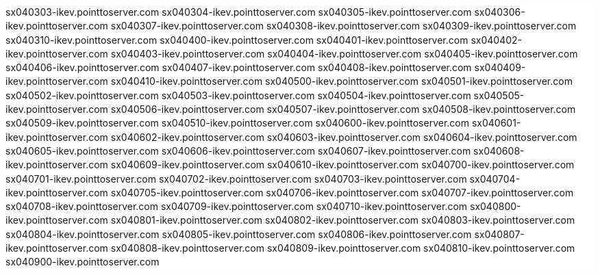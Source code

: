 sx040303-ikev.pointtoserver.com
sx040304-ikev.pointtoserver.com
sx040305-ikev.pointtoserver.com
sx040306-ikev.pointtoserver.com
sx040307-ikev.pointtoserver.com
sx040308-ikev.pointtoserver.com
sx040309-ikev.pointtoserver.com
sx040310-ikev.pointtoserver.com
sx040400-ikev.pointtoserver.com
sx040401-ikev.pointtoserver.com
sx040402-ikev.pointtoserver.com
sx040403-ikev.pointtoserver.com
sx040404-ikev.pointtoserver.com
sx040405-ikev.pointtoserver.com
sx040406-ikev.pointtoserver.com
sx040407-ikev.pointtoserver.com
sx040408-ikev.pointtoserver.com
sx040409-ikev.pointtoserver.com
sx040410-ikev.pointtoserver.com
sx040500-ikev.pointtoserver.com
sx040501-ikev.pointtoserver.com
sx040502-ikev.pointtoserver.com
sx040503-ikev.pointtoserver.com
sx040504-ikev.pointtoserver.com
sx040505-ikev.pointtoserver.com
sx040506-ikev.pointtoserver.com
sx040507-ikev.pointtoserver.com
sx040508-ikev.pointtoserver.com
sx040509-ikev.pointtoserver.com
sx040510-ikev.pointtoserver.com
sx040600-ikev.pointtoserver.com
sx040601-ikev.pointtoserver.com
sx040602-ikev.pointtoserver.com
sx040603-ikev.pointtoserver.com
sx040604-ikev.pointtoserver.com
sx040605-ikev.pointtoserver.com
sx040606-ikev.pointtoserver.com
sx040607-ikev.pointtoserver.com
sx040608-ikev.pointtoserver.com
sx040609-ikev.pointtoserver.com
sx040610-ikev.pointtoserver.com
sx040700-ikev.pointtoserver.com
sx040701-ikev.pointtoserver.com
sx040702-ikev.pointtoserver.com
sx040703-ikev.pointtoserver.com
sx040704-ikev.pointtoserver.com
sx040705-ikev.pointtoserver.com
sx040706-ikev.pointtoserver.com
sx040707-ikev.pointtoserver.com
sx040708-ikev.pointtoserver.com
sx040709-ikev.pointtoserver.com
sx040710-ikev.pointtoserver.com
sx040800-ikev.pointtoserver.com
sx040801-ikev.pointtoserver.com
sx040802-ikev.pointtoserver.com
sx040803-ikev.pointtoserver.com
sx040804-ikev.pointtoserver.com
sx040805-ikev.pointtoserver.com
sx040806-ikev.pointtoserver.com
sx040807-ikev.pointtoserver.com
sx040808-ikev.pointtoserver.com
sx040809-ikev.pointtoserver.com
sx040810-ikev.pointtoserver.com
sx040900-ikev.pointtoserver.com